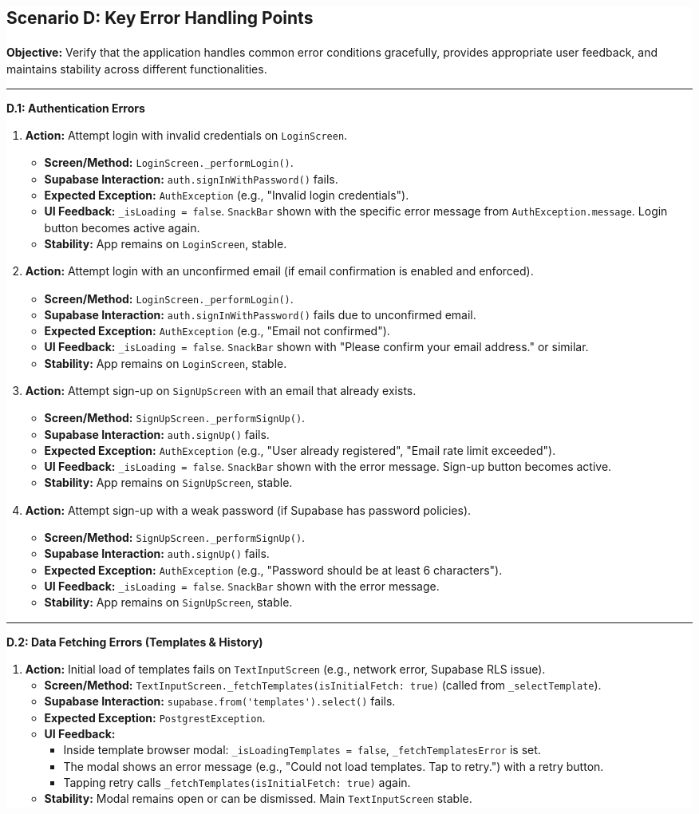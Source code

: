 
## Scenario D: Key Error Handling Points

**Objective:** Verify that the application handles common error conditions gracefully, provides appropriate user feedback, and maintains stability across different functionalities.

---

**D.1: Authentication Errors**

1.  **Action:** Attempt login with invalid credentials on `LoginScreen`.
    *   **Screen/Method:** `LoginScreen._performLogin()`.
    *   **Supabase Interaction:** `auth.signInWithPassword()` fails.
    *   **Expected Exception:** `AuthException` (e.g., "Invalid login credentials").
    *   **UI Feedback:** `_isLoading = false`. `SnackBar` shown with the specific error message from `AuthException.message`. Login button becomes active again.
    *   **Stability:** App remains on `LoginScreen`, stable.

2.  **Action:** Attempt login with an unconfirmed email (if email confirmation is enabled and enforced).
    *   **Screen/Method:** `LoginScreen._performLogin()`.
    *   **Supabase Interaction:** `auth.signInWithPassword()` fails due to unconfirmed email.
    *   **Expected Exception:** `AuthException` (e.g., "Email not confirmed").
    *   **UI Feedback:** `_isLoading = false`. `SnackBar` shown with "Please confirm your email address." or similar.
    *   **Stability:** App remains on `LoginScreen`, stable.

3.  **Action:** Attempt sign-up on `SignUpScreen` with an email that already exists.
    *   **Screen/Method:** `SignUpScreen._performSignUp()`.
    *   **Supabase Interaction:** `auth.signUp()` fails.
    *   **Expected Exception:** `AuthException` (e.g., "User already registered", "Email rate limit exceeded").
    *   **UI Feedback:** `_isLoading = false`. `SnackBar` shown with the error message. Sign-up button becomes active.
    *   **Stability:** App remains on `SignUpScreen`, stable.

4.  **Action:** Attempt sign-up with a weak password (if Supabase has password policies).
    *   **Screen/Method:** `SignUpScreen._performSignUp()`.
    *   **Supabase Interaction:** `auth.signUp()` fails.
    *   **Expected Exception:** `AuthException` (e.g., "Password should be at least 6 characters").
    *   **UI Feedback:** `_isLoading = false`. `SnackBar` shown with the error message.
    *   **Stability:** App remains on `SignUpScreen`, stable.

---

**D.2: Data Fetching Errors (Templates & History)**

1.  **Action:** Initial load of templates fails on `TextInputScreen` (e.g., network error, Supabase RLS issue).
    *   **Screen/Method:** `TextInputScreen._fetchTemplates(isInitialFetch: true)` (called from `_selectTemplate`).
    *   **Supabase Interaction:** `supabase.from('templates').select()` fails.
    *   **Expected Exception:** `PostgrestException`.
    *   **UI Feedback:**
        *   Inside template browser modal: `_isLoadingTemplates = false`, `_fetchTemplatesError` is set.
        *   The modal shows an error message (e.g., "Could not load templates. Tap to retry.") with a retry button.
        *   Tapping retry calls `_fetchTemplates(isInitialFetch: true)` again.
    *   **Stability:** Modal remains open or can be dismissed. Main `TextInputScreen` stable.
